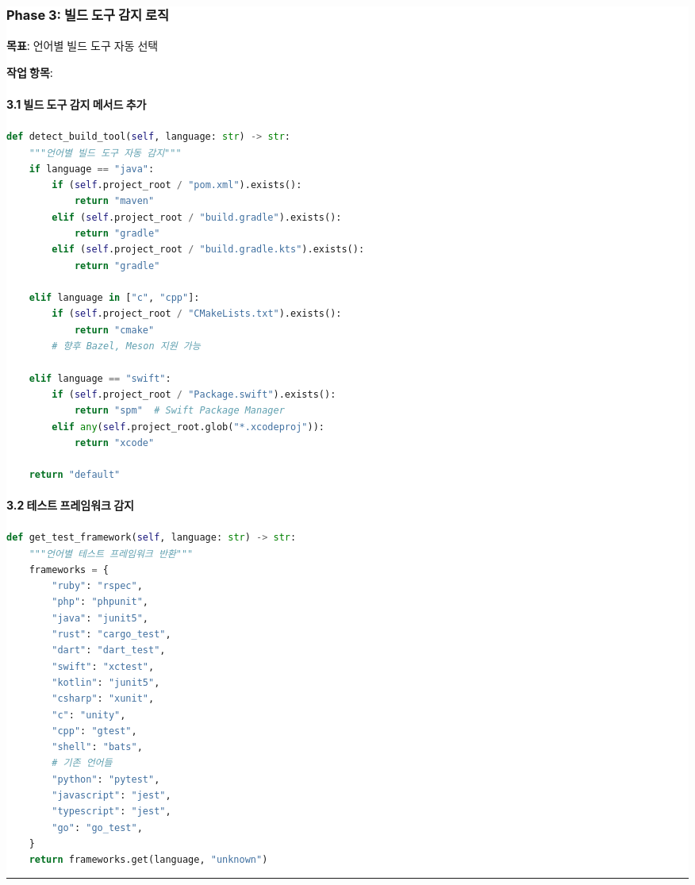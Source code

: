 ### Phase 3: 빌드 도구 감지 로직

**목표**: 언어별 빌드 도구 자동 선택

**작업 항목**:

#### 3.1 빌드 도구 감지 메서드 추가

```python
def detect_build_tool(self, language: str) -> str:
    """언어별 빌드 도구 자동 감지"""
    if language == "java":
        if (self.project_root / "pom.xml").exists():
            return "maven"
        elif (self.project_root / "build.gradle").exists():
            return "gradle"
        elif (self.project_root / "build.gradle.kts").exists():
            return "gradle"

    elif language in ["c", "cpp"]:
        if (self.project_root / "CMakeLists.txt").exists():
            return "cmake"
        # 향후 Bazel, Meson 지원 가능

    elif language == "swift":
        if (self.project_root / "Package.swift").exists():
            return "spm"  # Swift Package Manager
        elif any(self.project_root.glob("*.xcodeproj")):
            return "xcode"

    return "default"
```

#### 3.2 테스트 프레임워크 감지

```python
def get_test_framework(self, language: str) -> str:
    """언어별 테스트 프레임워크 반환"""
    frameworks = {
        "ruby": "rspec",
        "php": "phpunit",
        "java": "junit5",
        "rust": "cargo_test",
        "dart": "dart_test",
        "swift": "xctest",
        "kotlin": "junit5",
        "csharp": "xunit",
        "c": "unity",
        "cpp": "gtest",
        "shell": "bats",
        # 기존 언어들
        "python": "pytest",
        "javascript": "jest",
        "typescript": "jest",
        "go": "go_test",
    }
    return frameworks.get(language, "unknown")
```

---